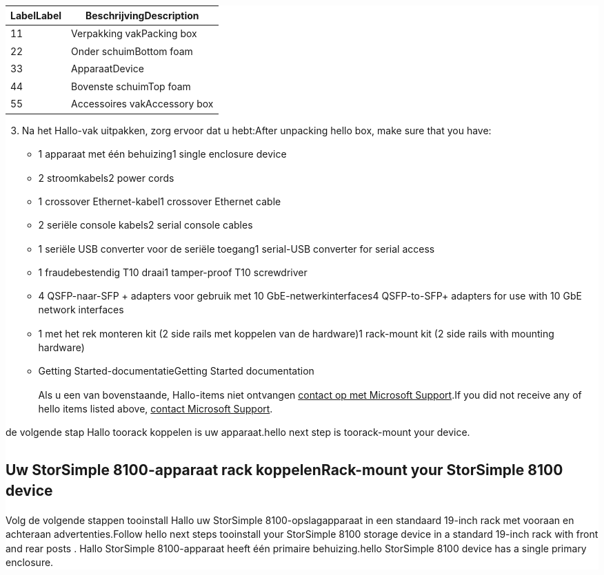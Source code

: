    | <span data-ttu-id="64ba6-125">Label</span><span class="sxs-lookup"><span data-stu-id="64ba6-125">Label</span></span> | <span data-ttu-id="64ba6-126">Beschrijving</span><span class="sxs-lookup"><span data-stu-id="64ba6-126">Description</span></span> |
   | --- | --- |
   |   <span data-ttu-id="64ba6-127">1</span><span class="sxs-lookup"><span data-stu-id="64ba6-127">1</span></span> |<span data-ttu-id="64ba6-128">Verpakking vak</span><span class="sxs-lookup"><span data-stu-id="64ba6-128">Packing box</span></span> |
   |   <span data-ttu-id="64ba6-129">2</span><span class="sxs-lookup"><span data-stu-id="64ba6-129">2</span></span> |<span data-ttu-id="64ba6-130">Onder schuim</span><span class="sxs-lookup"><span data-stu-id="64ba6-130">Bottom foam</span></span> |
   |   <span data-ttu-id="64ba6-131">3</span><span class="sxs-lookup"><span data-stu-id="64ba6-131">3</span></span> |<span data-ttu-id="64ba6-132">Apparaat</span><span class="sxs-lookup"><span data-stu-id="64ba6-132">Device</span></span> |
   |   <span data-ttu-id="64ba6-133">4</span><span class="sxs-lookup"><span data-stu-id="64ba6-133">4</span></span> |<span data-ttu-id="64ba6-134">Bovenste schuim</span><span class="sxs-lookup"><span data-stu-id="64ba6-134">Top foam</span></span> |
   |   <span data-ttu-id="64ba6-135">5</span><span class="sxs-lookup"><span data-stu-id="64ba6-135">5</span></span> |<span data-ttu-id="64ba6-136">Accessoires vak</span><span class="sxs-lookup"><span data-stu-id="64ba6-136">Accessory box</span></span> |
3. <span data-ttu-id="64ba6-137">Na het Hallo-vak uitpakken, zorg ervoor dat u hebt:</span><span class="sxs-lookup"><span data-stu-id="64ba6-137">After unpacking hello box, make sure that you have:</span></span>
   
   * <span data-ttu-id="64ba6-138">1 apparaat met één behuizing</span><span class="sxs-lookup"><span data-stu-id="64ba6-138">1 single enclosure device</span></span>
   * <span data-ttu-id="64ba6-139">2 stroomkabels</span><span class="sxs-lookup"><span data-stu-id="64ba6-139">2 power cords</span></span>
   * <span data-ttu-id="64ba6-140">1 crossover Ethernet-kabel</span><span class="sxs-lookup"><span data-stu-id="64ba6-140">1 crossover Ethernet cable</span></span>
   * <span data-ttu-id="64ba6-141">2 seriële console kabels</span><span class="sxs-lookup"><span data-stu-id="64ba6-141">2 serial console cables</span></span>
   * <span data-ttu-id="64ba6-142">1 seriële USB converter voor de seriële toegang</span><span class="sxs-lookup"><span data-stu-id="64ba6-142">1 serial-USB converter for serial access</span></span>
   * <span data-ttu-id="64ba6-143">1 fraudebestendig T10 draai</span><span class="sxs-lookup"><span data-stu-id="64ba6-143">1 tamper-proof T10 screwdriver</span></span>
   * <span data-ttu-id="64ba6-144">4 QSFP-naar-SFP + adapters voor gebruik met 10 GbE-netwerkinterfaces</span><span class="sxs-lookup"><span data-stu-id="64ba6-144">4 QSFP-to-SFP+ adapters for use with 10 GbE network interfaces</span></span>
   * <span data-ttu-id="64ba6-145">1 met het rek monteren kit (2 side rails met koppelen van de hardware)</span><span class="sxs-lookup"><span data-stu-id="64ba6-145">1 rack-mount kit (2 side rails with mounting hardware)</span></span>
   * <span data-ttu-id="64ba6-146">Getting Started-documentatie</span><span class="sxs-lookup"><span data-stu-id="64ba6-146">Getting Started documentation</span></span>
     
     <span data-ttu-id="64ba6-147">Als u een van bovenstaande, Hallo-items niet ontvangen [contact op met Microsoft Support](storsimple-contact-microsoft-support.md).</span><span class="sxs-lookup"><span data-stu-id="64ba6-147">If you did not receive any of hello items listed above, [contact Microsoft Support](storsimple-contact-microsoft-support.md).</span></span>

<span data-ttu-id="64ba6-148">de volgende stap Hallo toorack koppelen is uw apparaat.</span><span class="sxs-lookup"><span data-stu-id="64ba6-148">hello next step is toorack-mount your device.</span></span>

## <a name="rack-mount-your-storsimple-8100-device"></a><span data-ttu-id="64ba6-149">Uw StorSimple 8100-apparaat rack koppelen</span><span class="sxs-lookup"><span data-stu-id="64ba6-149">Rack-mount your StorSimple 8100 device</span></span>
<span data-ttu-id="64ba6-150">Volg de volgende stappen tooinstall Hallo uw StorSimple 8100-opslagapparaat in een standaard 19-inch rack met vooraan en achteraan advertenties.</span><span class="sxs-lookup"><span data-stu-id="64ba6-150">Follow hello next steps tooinstall your StorSimple 8100 storage device in a standard 19-inch rack with front and rear posts .</span></span> <span data-ttu-id="64ba6-151">Hallo StorSimple 8100-apparaat heeft één primaire behuizing.</span><span class="sxs-lookup"><span data-stu-id="64ba6-151">hello StorSimple 8100 device has a single primary enclosure.</span></span>

